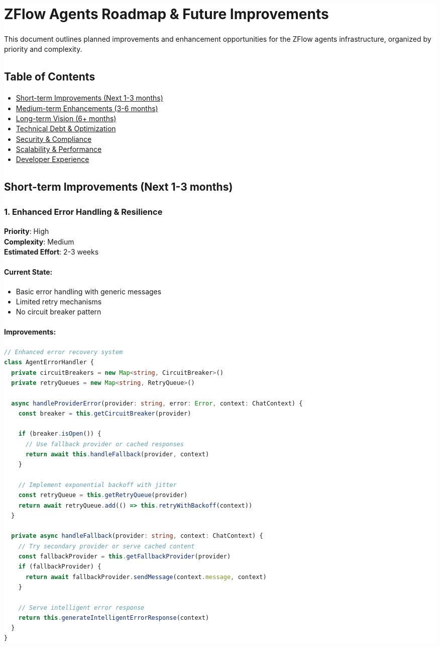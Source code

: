 # ZFlow Agents Roadmap & Future Improvements

This document outlines planned improvements and enhancement opportunities for the ZFlow agents infrastructure, organized by priority and complexity.

## Table of Contents

- [Short-term Improvements (Next 1-3 months)](#short-term-improvements-next-1-3-months)
- [Medium-term Enhancements (3-6 months)](#medium-term-enhancements-3-6-months)
- [Long-term Vision (6+ months)](#long-term-vision-6-months)
- [Technical Debt & Optimization](#technical-debt--optimization)
- [Security & Compliance](#security--compliance)
- [Scalability & Performance](#scalability--performance)
- [Developer Experience](#developer-experience)

## Short-term Improvements (Next 1-3 months)

### 1. Enhanced Error Handling & Resilience

**Priority**: High  
**Complexity**: Medium  
**Estimated Effort**: 2-3 weeks

#### Current State:
- Basic error handling with generic messages
- Limited retry mechanisms
- No circuit breaker pattern

#### Improvements:
```typescript
// Enhanced error recovery system
class AgentErrorHandler {
  private circuitBreakers = new Map<string, CircuitBreaker>()
  private retryQueues = new Map<string, RetryQueue>()
  
  async handleProviderError(provider: string, error: Error, context: ChatContext) {
    const breaker = this.getCircuitBreaker(provider)
    
    if (breaker.isOpen()) {
      // Use fallback provider or cached responses
      return await this.handleFallback(provider, context)
    }
    
    // Implement exponential backoff with jitter
    const retryQueue = this.getRetryQueue(provider)
    return await retryQueue.add(() => this.retryWithBackoff(context))
  }
  
  private async handleFallback(provider: string, context: ChatContext) {
    // Try secondary provider or serve cached content
    const fallbackProvider = this.getFallbackProvider(provider)
    if (fallbackProvider) {
      return await fallbackProvider.sendMessage(context.message, context)
    }
    
    // Serve intelligent error response
    return this.generateIntelligentErrorResponse(context)
  }
}
```
